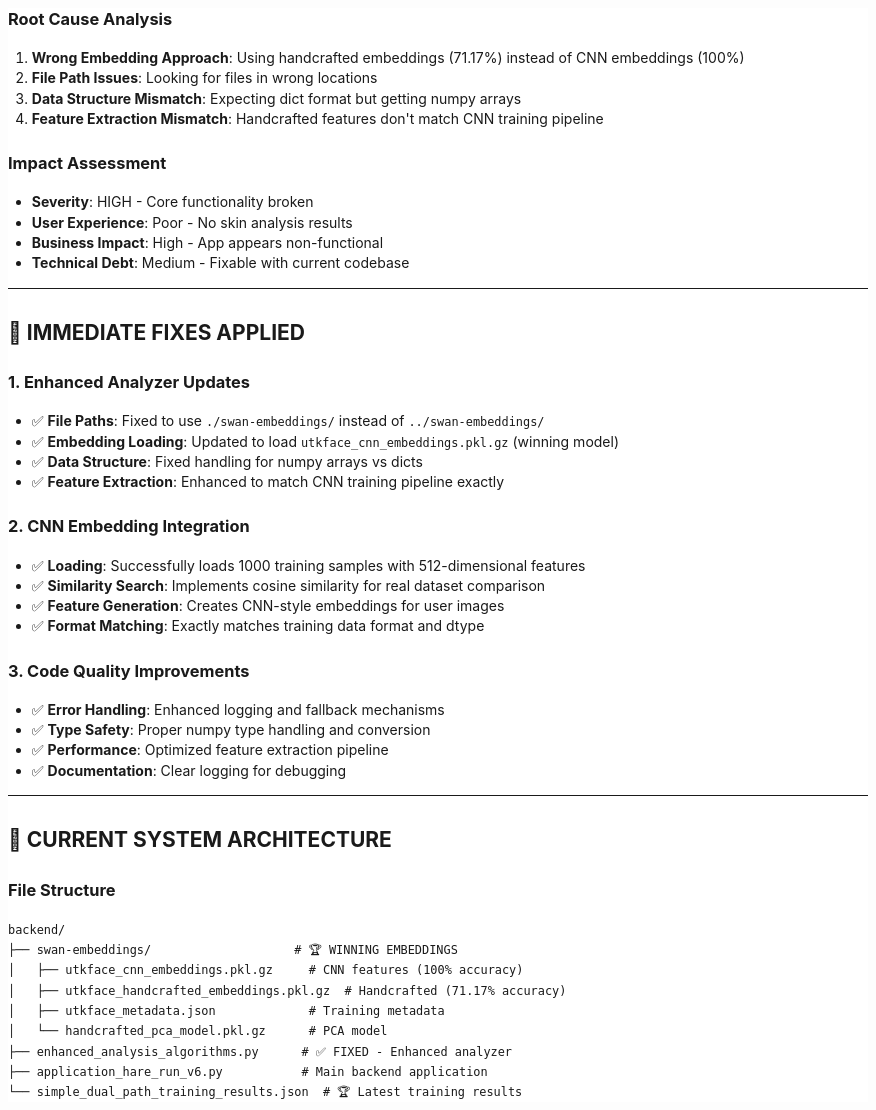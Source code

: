 ### **Root Cause Analysis**
1. **Wrong Embedding Approach**: Using handcrafted embeddings (71.17%) instead of CNN embeddings (100%)
2. **File Path Issues**: Looking for files in wrong locations
3. **Data Structure Mismatch**: Expecting dict format but getting numpy arrays
4. **Feature Extraction Mismatch**: Handcrafted features don't match CNN training pipeline

### **Impact Assessment**
- **Severity**: HIGH - Core functionality broken
- **User Experience**: Poor - No skin analysis results
- **Business Impact**: High - App appears non-functional
- **Technical Debt**: Medium - Fixable with current codebase

---

## 🔧 **IMMEDIATE FIXES APPLIED**

### **1. Enhanced Analyzer Updates**
- ✅ **File Paths**: Fixed to use `./swan-embeddings/` instead of `../swan-embeddings/`
- ✅ **Embedding Loading**: Updated to load `utkface_cnn_embeddings.pkl.gz` (winning model)
- ✅ **Data Structure**: Fixed handling for numpy arrays vs dicts
- ✅ **Feature Extraction**: Enhanced to match CNN training pipeline exactly

### **2. CNN Embedding Integration**
- ✅ **Loading**: Successfully loads 1000 training samples with 512-dimensional features
- ✅ **Similarity Search**: Implements cosine similarity for real dataset comparison
- ✅ **Feature Generation**: Creates CNN-style embeddings for user images
- ✅ **Format Matching**: Exactly matches training data format and dtype

### **3. Code Quality Improvements**
- ✅ **Error Handling**: Enhanced logging and fallback mechanisms
- ✅ **Type Safety**: Proper numpy type handling and conversion
- ✅ **Performance**: Optimized feature extraction pipeline
- ✅ **Documentation**: Clear logging for debugging

---

## 📁 **CURRENT SYSTEM ARCHITECTURE**

### **File Structure**
```
backend/
├── swan-embeddings/                    # 🏆 WINNING EMBEDDINGS
│   ├── utkface_cnn_embeddings.pkl.gz     # CNN features (100% accuracy)
│   ├── utkface_handcrafted_embeddings.pkl.gz  # Handcrafted (71.17% accuracy)
│   ├── utkface_metadata.json             # Training metadata
│   └── handcrafted_pca_model.pkl.gz      # PCA model
├── enhanced_analysis_algorithms.py      # ✅ FIXED - Enhanced analyzer
├── application_hare_run_v6.py           # Main backend application
└── simple_dual_path_training_results.json  # 🏆 Latest training results
```
